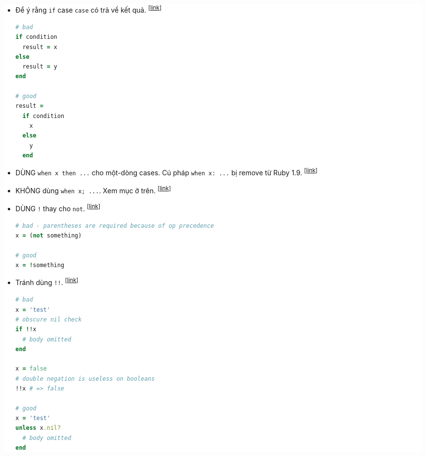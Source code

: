 * <a name="use-if-case-returns"></a>
  Để ý rằng `if` case `case` có trả về kết quả.
<sup>[[link](#use-if-case-returns)]</sup>

  ```Ruby
  # bad
  if condition
    result = x
  else
    result = y
  end

  # good
  result =
    if condition
      x
    else
      y
    end
  ```

* <a name="one-line-cases"></a>
  DÙNG `when x then ...` cho một-dòng cases. Cú pháp `when x:
  ...` bị remove từ Ruby 1.9.
<sup>[[link](#one-line-cases)]</sup>

* <a name="no-when-semicolons"></a>
  KHÔNG dùng `when x; ...`. Xem mục ở trên.
<sup>[[link](#no-when-semicolons)]</sup>

* <a name="bang-not-not"></a>
  DÙNG `!` thay cho `not`.
<sup>[[link](#bang-not-not)]</sup>

  ```Ruby
  # bad - parentheses are required because of op precedence
  x = (not something)

  # good
  x = !something
  ```

* <a name="no-bang-bang"></a>
  Tránh dùng `!!`.
<sup>[[link](#no-bang-bang)]</sup>

  ```Ruby
  # bad
  x = 'test'
  # obscure nil check
  if !!x
    # body omitted
  end

  x = false
  # double negation is useless on booleans
  !!x # => false

  # good
  x = 'test'
  unless x.nil?
    # body omitted
  end
  ```
